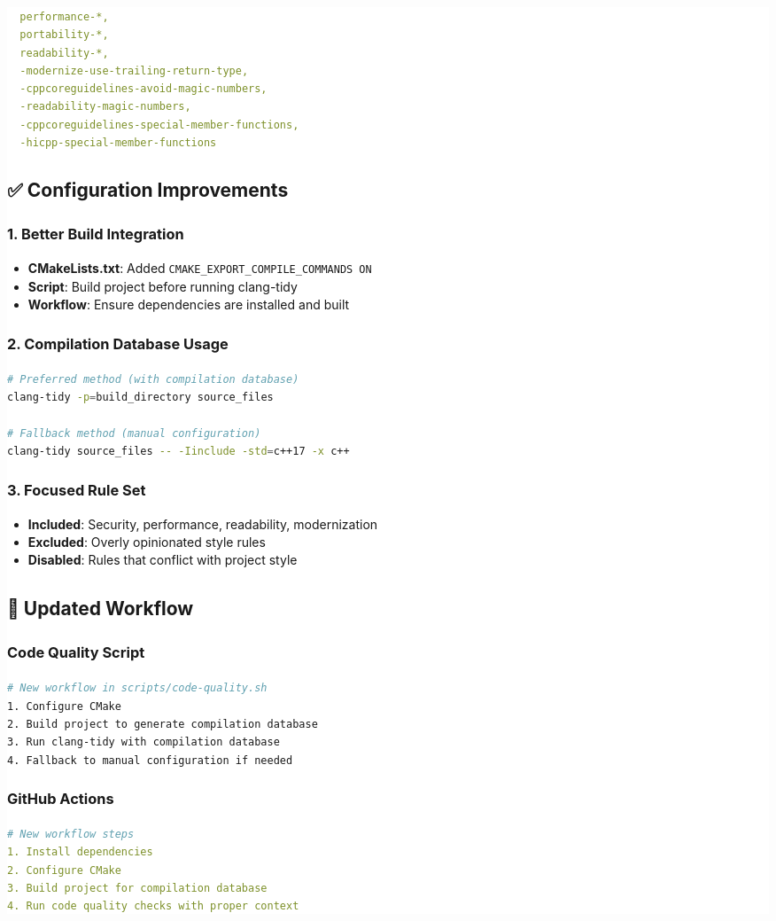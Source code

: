 ```yaml
  performance-*,
  portability-*,
  readability-*,
  -modernize-use-trailing-return-type,
  -cppcoreguidelines-avoid-magic-numbers,
  -readability-magic-numbers,
  -cppcoreguidelines-special-member-functions,
  -hicpp-special-member-functions
```

## ✅ Configuration Improvements

### 1. Better Build Integration
- **CMakeLists.txt**: Added `CMAKE_EXPORT_COMPILE_COMMANDS ON`
- **Script**: Build project before running clang-tidy
- **Workflow**: Ensure dependencies are installed and built

### 2. Compilation Database Usage
```bash
# Preferred method (with compilation database)
clang-tidy -p=build_directory source_files

# Fallback method (manual configuration)
clang-tidy source_files -- -Iinclude -std=c++17 -x c++
```

### 3. Focused Rule Set
- **Included**: Security, performance, readability, modernization
- **Excluded**: Overly opinionated style rules
- **Disabled**: Rules that conflict with project style

## 🚀 Updated Workflow

### Code Quality Script
```bash
# New workflow in scripts/code-quality.sh
1. Configure CMake
2. Build project to generate compilation database
3. Run clang-tidy with compilation database
4. Fallback to manual configuration if needed
```

### GitHub Actions
```yaml
# New workflow steps
1. Install dependencies
2. Configure CMake  
3. Build project for compilation database
4. Run code quality checks with proper context
```
